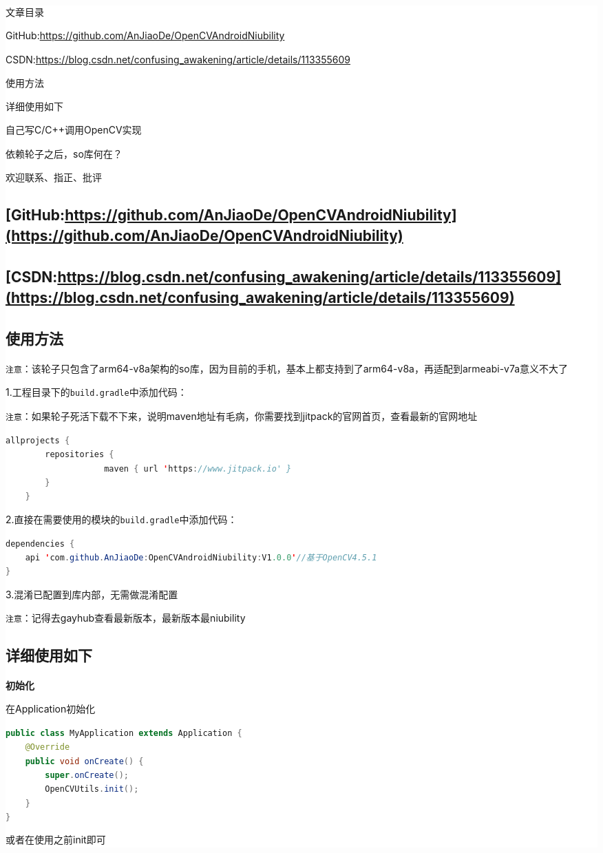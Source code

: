 文章目录

GitHub:https://github.com/AnJiaoDe/OpenCVAndroidNiubility

CSDN:https://blog.csdn.net/confusing_awakening/article/details/113355609

使用方法

详细使用如下

自己写C/C++调用OpenCV实现

依赖轮子之后，so库何在？

欢迎联系、指正、批评

## [GitHub:https://github.com/AnJiaoDe/OpenCVAndroidNiubility](https://github.com/AnJiaoDe/OpenCVAndroidNiubility)

## [CSDN:https://blog.csdn.net/confusing_awakening/article/details/113355609](https://blog.csdn.net/confusing_awakening/article/details/113355609)

## 使用方法

 `注意`：该轮子只包含了arm64-v8a架构的so库，因为目前的手机，基本上都支持到了arm64-v8a，再适配到armeabi-v7a意义不大了

1.工程目录下的`build.gradle`中添加代码：

 `注意`：如果轮子死活下载不下来，说明maven地址有毛病，你需要找到jitpack的官网首页，查看最新的官网地址

```java
allprojects {
		repositories {
			        maven { url 'https://www.jitpack.io' }
		}
	}
```
2.直接在需要使用的模块的`build.gradle`中添加代码：

```java
dependencies {
    api 'com.github.AnJiaoDe:OpenCVAndroidNiubility:V1.0.0'//基于OpenCV4.5.1
}
```
3.混淆已配置到库内部，无需做混淆配置

`注意`：记得去gayhub查看最新版本，最新版本最niubility

## 详细使用如下

**初始化**

在Application初始化
```java
public class MyApplication extends Application {
    @Override
    public void onCreate() {
        super.onCreate();
        OpenCVUtils.init();
    }
}
```
或者在使用之前init即可
